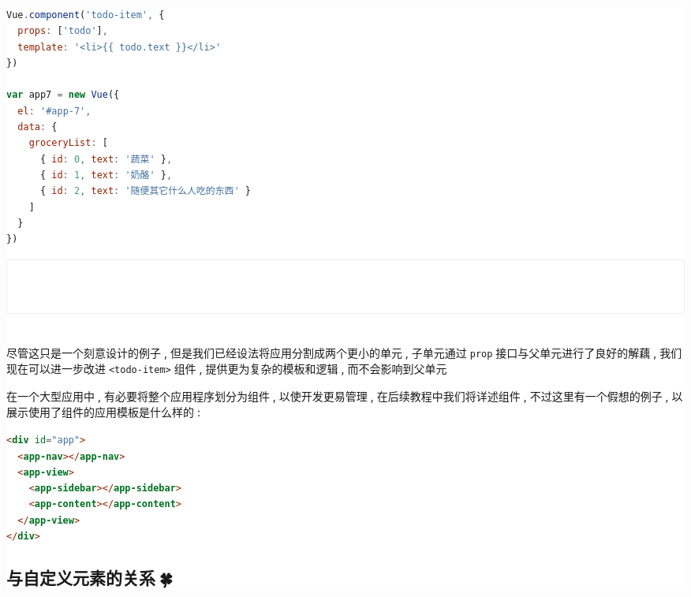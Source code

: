 ```javascript
Vue.component('todo-item', {
  props: ['todo'],
  template: '<li>{{ todo.text }}</li>'
})

var app7 = new Vue({
  el: '#app-7',
  data: {
    groceryList: [
      { id: 0, text: '蔬菜' },
      { id: 1, text: '奶酪' },
      { id: 2, text: '随便其它什么人吃的东西' }
    ]
  }
})
```

<div id="app-7" style="border: 1px solid #eee;border-radius: 2px;padding: 25px 35px;margin-top: 1em;margin-bottom: 40px;font-size: 1.2em;line-height: 1.5em;-webkit-user-select: none;user-select: none;overflow-x: auto;">
  <ol>
    <!--
      现在我们为每个 todo-item 提供 todo 对象
      todo 对象是变量，即其内容可以是动态的。
      我们也需要为每个组件提供一个“key”，稍后再
      作详细解释。
    -->
    <todo-item
      v-for="item in groceryList"
      v-bind:todo="item"
      v-bind:key="item.id">
    </todo-item>
  </ol>
</div>

尽管这只是一个刻意设计的例子 , 但是我们已经设法将应用分割成两个更小的单元 , 子单元通过 `prop` 接口与父单元进行了良好的解藕 , 我们现在可以进一步改进 `<todo-item>` 组件 , 提供更为复杂的模板和逻辑 , 而不会影响到父单元

在一个大型应用中 , 有必要将整个应用程序划分为组件 , 以使开发更易管理 , 在后续教程中我们将详述组件 , 不过这里有一个假想的例子 , 以展示使用了组件的应用模板是什么样的 : 

```html
<div id="app">
  <app-nav></app-nav>
  <app-view>
    <app-sidebar></app-sidebar>
    <app-content></app-content>
  </app-view>
</div>
```

## 与自定义元素的关系  🍀

